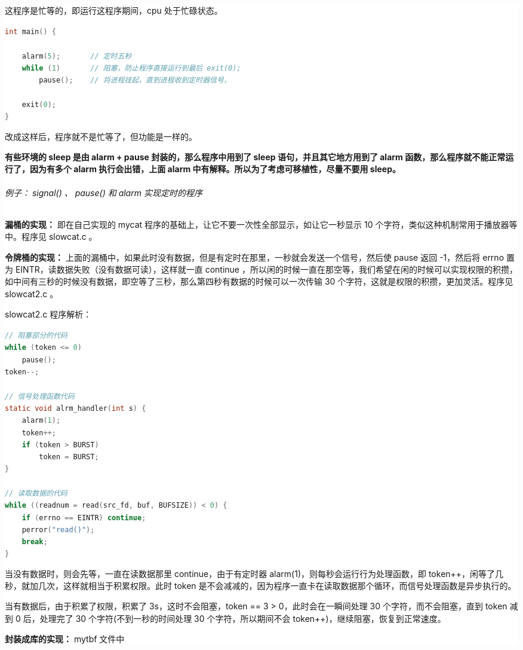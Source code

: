 这程序是忙等的，即运行这程序期间，cpu 处于忙碌状态。

```C
int main() {
	
	alarm(5);       // 定时五秒
	while (1)       // 阻塞，防止程序直接运行到最后 exit(0);
		pause();    // 将进程挂起，直到进程收到定时器信号，
		
	exit(0);
}
```

改成这样后，程序就不是忙等了，但功能是一样的。

**有些环境的 sleep 是由 alarm + pause 封装的，那么程序中用到了 sleep 语句，并且其它地方用到了 alarm 函数，那么程序就不能正常运行了，因为有多个 alarm 执行会出错，上面 alarm 中有解释。所以为了考虑可移植性，尽量不要用 sleep。**

###### 例子： signal() 、 pause() 和 alarm 实现定时的程序

**漏桶的实现：** 即在自己实现的 mycat 程序的基础上，让它不要一次性全部显示，如让它一秒显示 10 个字符，类似这种机制常用于播放器等中。程序见 slowcat.c 。

**令牌桶的实现：** 上面的漏桶中，如果此时没有数据，但是有定时在那里，一秒就会发送一个信号，然后使 pause 返回 -1，然后将 errno 置为 EINTR，读数据失败（没有数据可读），这样就一直 continue ，所以闲的时候一直在那空等，我们希望在闲的时候可以实现权限的积攒，如中间有三秒的时候没有数据，即空等了三秒，那么第四秒有数据的时候可以一次传输 30 个字符，这就是权限的积攒，更加灵活。程序见 slowcat2.c 。

slowcat2.c 程序解析：

```C
// 阻塞部分的代码
while (token <= 0) 
	pause();
token--;

// 信号处理函数代码
static void alrm_handler(int s) {
	alarm(1);
	token++;
	if (token > BURST) 
		token = BURST;
}

// 读取数据的代码
while ((readnum = read(src_fd, buf, BUFSIZE)) < 0) {
	if (errno == EINTR) continue;
	perror("read()");
	break;
}
```

当没有数据时，则会先等，一直在读数据那里 continue，由于有定时器 alarm(1)，则每秒会运行行为处理函数，即 token++，闲等了几秒，就加几次，这样就相当于积累权限。此时 token 是不会减减的，因为程序一直卡在读取数据那个循环，而信号处理函数是异步执行的。

当有数据后，由于积累了权限，积累了 3s，这时不会阻塞，token == 3 > 0，此时会在一瞬间处理 30 个字符，而不会阻塞，直到 token 减到 0 后，处理完了 30 个字符(不到一秒的时间处理 30 个字符，所以期间不会 token++)，继续阻塞，恢复到正常速度。

**封装成库的实现：** mytbf 文件中
